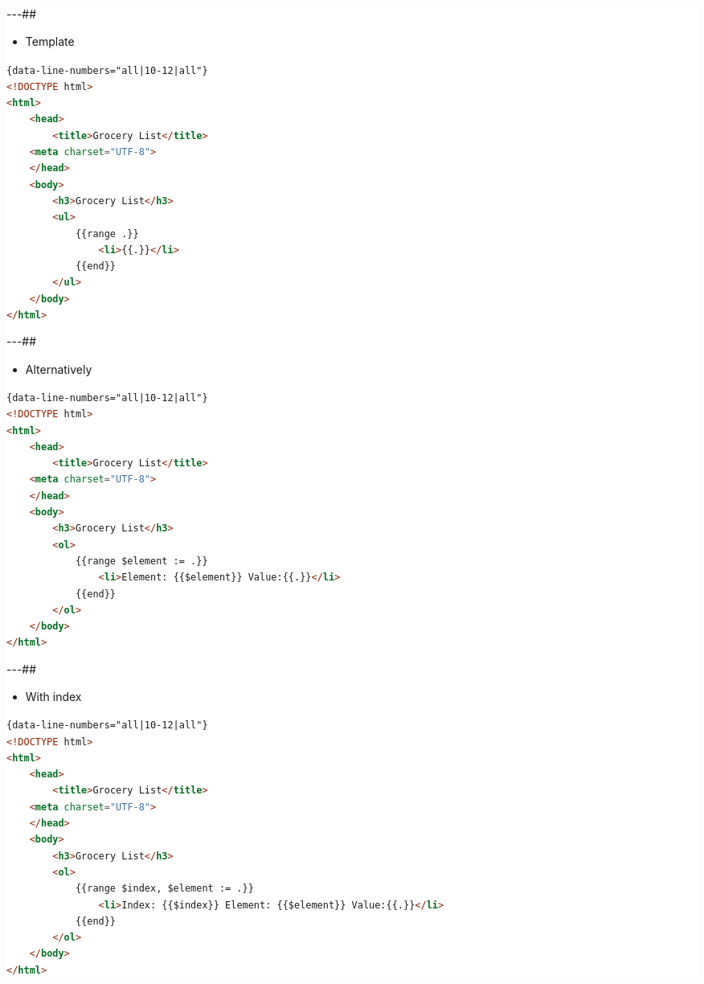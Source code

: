 
---##

* Template

```html
{data-line-numbers="all|10-12|all"}
<!DOCTYPE html>
<html>
    <head>
        <title>Grocery List</title>
    <meta charset="UTF-8">
    </head>
    <body>
        <h3>Grocery List</h3>
        <ul>
            {{range .}}
                <li>{{.}}</li>
            {{end}}
        </ul>
    </body>
</html>
```


---##

* Alternatively

```html
{data-line-numbers="all|10-12|all"}
<!DOCTYPE html>
<html>
    <head>
        <title>Grocery List</title>
    <meta charset="UTF-8">
    </head>
    <body>
        <h3>Grocery List</h3>
        <ol>
            {{range $element := .}}
                <li>Element: {{$element}} Value:{{.}}</li>
            {{end}}
        </ol>
    </body>
</html>
```

---##

* With index

```html
{data-line-numbers="all|10-12|all"}
<!DOCTYPE html>
<html>
    <head>
        <title>Grocery List</title>
    <meta charset="UTF-8">
    </head>
    <body>
        <h3>Grocery List</h3>
        <ol>
            {{range $index, $element := .}}
                <li>Index: {{$index}} Element: {{$element}} Value:{{.}}</li>
            {{end}}
        </ol>
    </body>
</html>
```